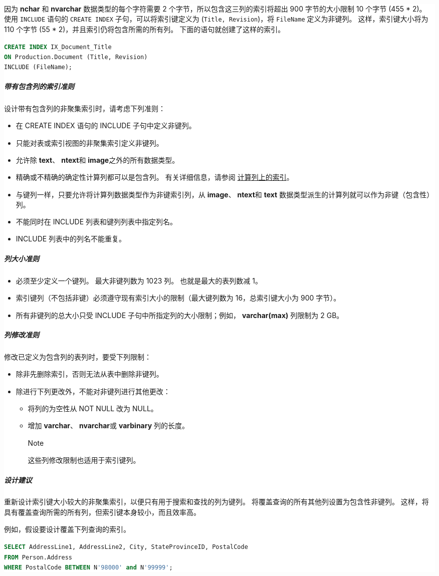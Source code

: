  因为 **nchar** 和 **nvarchar** 数据类型的每个字符需要 2 个字节，所以包含这三列的索引将超出 900 字节的大小限制 10 个字节 (455 * 2)。 使用 `INCLUDE` 语句的 `CREATE INDEX` 子句，可以将索引键定义为 (`Title, Revision`)，将 `FileName` 定义为非键列。 这样，索引键大小将为 110 个字节 (55 \* 2)，并且索引仍将包含所需的所有列。 下面的语句就创建了这样的索引。  
  
```sql  
CREATE INDEX IX_Document_Title   
ON Production.Document (Title, Revision)   
INCLUDE (FileName);   
```  
  
##### <a name="index-with-included-columns-guidelines"></a>带有包含列的索引准则  
设计带有包含列的非聚集索引时，请考虑下列准则：  
  
-   在 CREATE INDEX 语句的 INCLUDE 子句中定义非键列。  
  
-   只能对表或索引视图的非聚集索引定义非键列。  
  
-   允许除 **text**、 **ntext**和 **image**之外的所有数据类型。  
  
-   精确或不精确的确定性计算列都可以是包含列。 有关详细信息，请参阅 [计算列上的索引](../relational-databases/indexes/indexes-on-computed-columns.md)。  
  
-   与键列一样，只要允许将计算列数据类型作为非键索引列，从 **image**、 **ntext**和 **text** 数据类型派生的计算列就可以作为非键（包含性）列。  
  
-   不能同时在 INCLUDE 列表和键列列表中指定列名。  
  
-   INCLUDE 列表中的列名不能重复。  

##### <a name="column-size-guidelines"></a>列大小准则  
  
-   必须至少定义一个键列。 最大非键列数为 1023 列。 也就是最大的表列数减 1。  
  
-   索引键列（不包括非键）必须遵守现有索引大小的限制（最大键列数为 16，总索引键大小为 900 字节）。  
  
-   所有非键列的总大小只受 INCLUDE 子句中所指定列的大小限制；例如， **varchar(max)** 列限制为 2 GB。  
  
##### <a name="column-modification-guidelines"></a>列修改准则  
 修改已定义为包含列的表列时，要受下列限制：  
  
-   除非先删除索引，否则无法从表中删除非键列。  
  
-   除进行下列更改外，不能对非键列进行其他更改：  
  
    -   将列的为空性从 NOT NULL 改为 NULL。  
  
    -   增加 **varchar**、 **nvarchar**或 **varbinary** 列的长度。  
  
        > [!NOTE]  
        >  这些列修改限制也适用于索引键列。  
  
##### <a name="design-recommendations"></a>设计建议  
 重新设计索引键大小较大的非聚集索引，以便只有用于搜索和查找的列为键列。 将覆盖查询的所有其他列设置为包含性非键列。 这样，将具有覆盖查询所需的所有列，但索引键本身较小，而且效率高。  
  
 例如，假设要设计覆盖下列查询的索引。  
  
```sql  
SELECT AddressLine1, AddressLine2, City, StateProvinceID, PostalCode  
FROM Person.Address  
WHERE PostalCode BETWEEN N'98000' and N'99999';  
```  
  